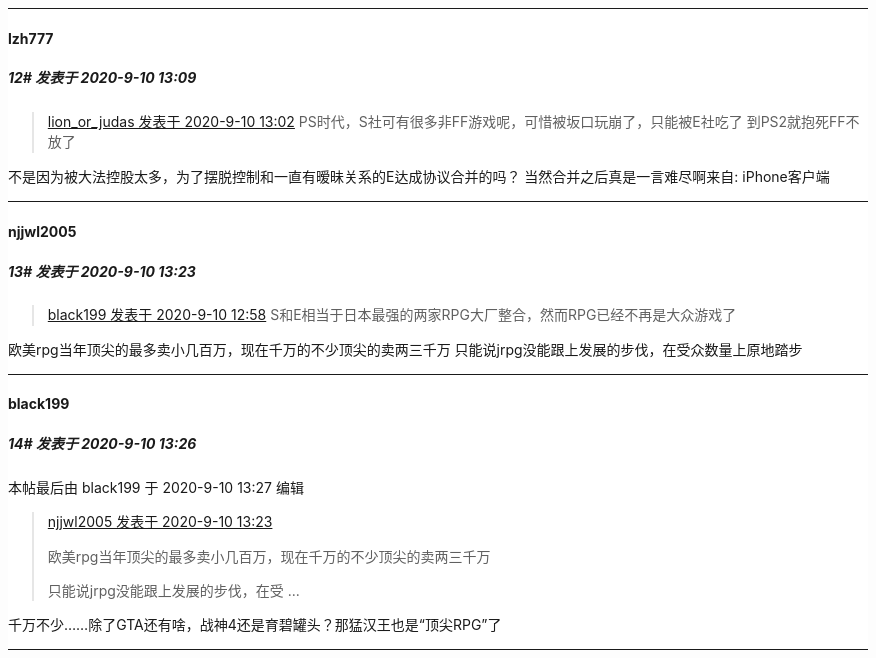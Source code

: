 





-----

####  lzh777  
##### 12#       发表于 2020-9-10 13:09



<blockquote><a href="httphttps://bbs.saraba1st.com/2b/forum.php?mod=redirect&amp;goto=findpost&amp;pid=48695869&amp;ptid=1959191" target="_blank"> lion_or_judas 发表于 2020-9-10 13:02</a> PS时代，S社可有很多非FF游戏呢，可惜被坂口玩崩了，只能被E社吃了 到PS2就抱死FF不放了 </blockquote>
不是因为被大法控股太多，为了摆脱控制和一直有暧昧关系的E达成协议合并的吗？
当然合并之后真是一言难尽啊来自: iPhone客户端







-----

####  njjwl2005  
##### 13#       发表于 2020-9-10 13:23



<blockquote><a href="httphttps://bbs.saraba1st.com/2b/forum.php?mod=redirect&amp;goto=findpost&amp;pid=48695828&amp;ptid=1959191" target="_blank">black199 发表于 2020-9-10 12:58</a>
S和E相当于日本最强的两家RPG大厂整合，然而RPG已经不再是大众游戏了</blockquote>
欧美rpg当年顶尖的最多卖小几百万，现在千万的不少顶尖的卖两三千万
只能说jrpg没能跟上发展的步伐，在受众数量上原地踏步







-----

####  black199  
##### 14#       发表于 2020-9-10 13:26



 本帖最后由 black199 于 2020-9-10 13:27 编辑 
<blockquote><a href="httphttps://bbs.saraba1st.com/2b/forum.php?mod=redirect&amp;goto=findpost&amp;pid=48696085&amp;ptid=1959191" target="_blank">njjwl2005 发表于 2020-9-10 13:23</a>

欧美rpg当年顶尖的最多卖小几百万，现在千万的不少顶尖的卖两三千万

只能说jrpg没能跟上发展的步伐，在受 ...</blockquote>
千万不少……除了GTA还有啥，战神4还是育碧罐头？那猛汉王也是“顶尖RPG”了







-----
